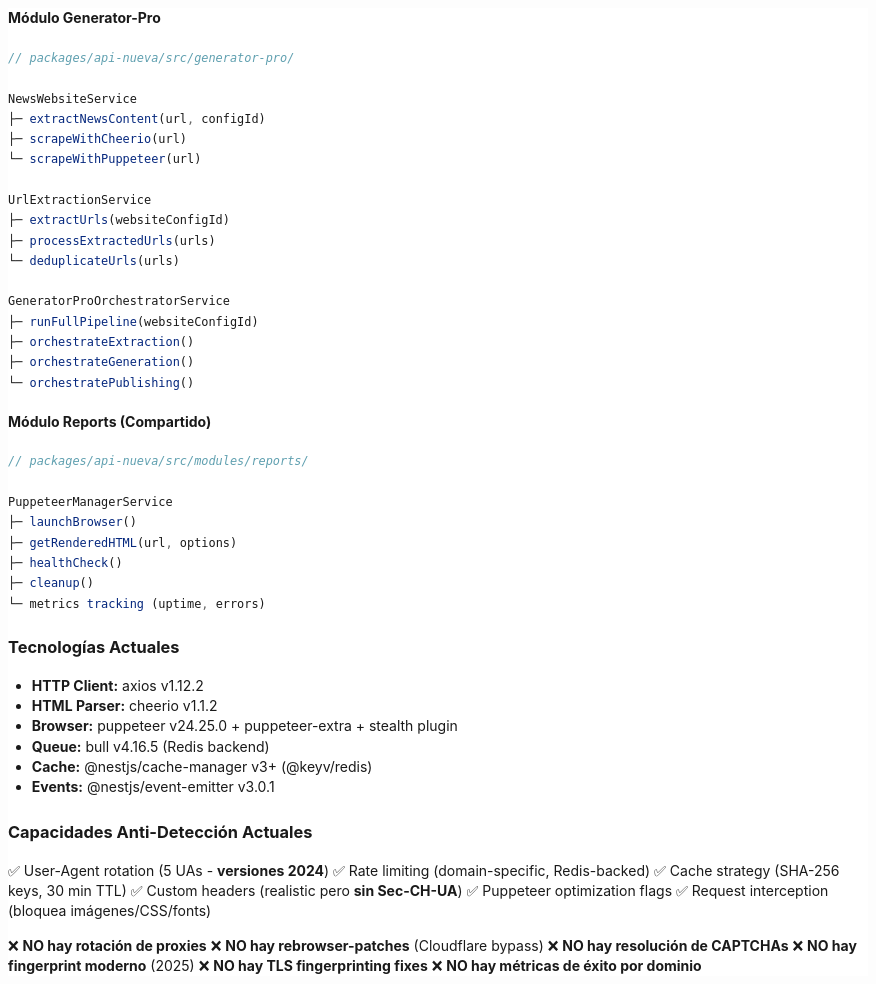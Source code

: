 #### Módulo Generator-Pro
```typescript
// packages/api-nueva/src/generator-pro/

NewsWebsiteService
├─ extractNewsContent(url, configId)
├─ scrapeWithCheerio(url)
└─ scrapeWithPuppeteer(url)

UrlExtractionService
├─ extractUrls(websiteConfigId)
├─ processExtractedUrls(urls)
└─ deduplicateUrls(urls)

GeneratorProOrchestratorService
├─ runFullPipeline(websiteConfigId)
├─ orchestrateExtraction()
├─ orchestrateGeneration()
└─ orchestratePublishing()
```

#### Módulo Reports (Compartido)
```typescript
// packages/api-nueva/src/modules/reports/

PuppeteerManagerService
├─ launchBrowser()
├─ getRenderedHTML(url, options)
├─ healthCheck()
├─ cleanup()
└─ metrics tracking (uptime, errors)
```

### Tecnologías Actuales
- **HTTP Client:** axios v1.12.2
- **HTML Parser:** cheerio v1.1.2
- **Browser:** puppeteer v24.25.0 + puppeteer-extra + stealth plugin
- **Queue:** bull v4.16.5 (Redis backend)
- **Cache:** @nestjs/cache-manager v3+ (@keyv/redis)
- **Events:** @nestjs/event-emitter v3.0.1

### Capacidades Anti-Detección Actuales
✅ User-Agent rotation (5 UAs - **versiones 2024**)
✅ Rate limiting (domain-specific, Redis-backed)
✅ Cache strategy (SHA-256 keys, 30 min TTL)
✅ Custom headers (realistic pero **sin Sec-CH-UA**)
✅ Puppeteer optimization flags
✅ Request interception (bloquea imágenes/CSS/fonts)

❌ **NO hay rotación de proxies**
❌ **NO hay rebrowser-patches** (Cloudflare bypass)
❌ **NO hay resolución de CAPTCHAs**
❌ **NO hay fingerprint moderno** (2025)
❌ **NO hay TLS fingerprinting fixes**
❌ **NO hay métricas de éxito por dominio**
